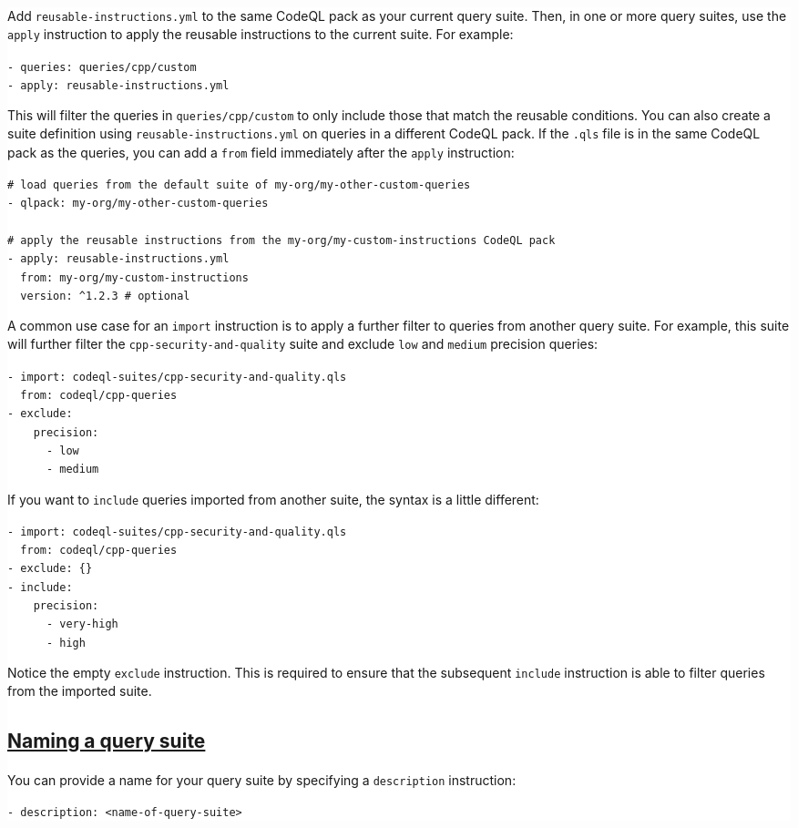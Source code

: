 Add `reusable-instructions.yml` to the same CodeQL pack as your current query suite. Then, in one or more query suites, use the `apply` instruction to apply the reusable instructions to the current suite. For example:
```
- queries: queries/cpp/custom
- apply: reusable-instructions.yml

```

This will filter the queries in `queries/cpp/custom` to only include those that match the reusable conditions.
You can also create a suite definition using `reusable-instructions.yml` on queries in a different CodeQL pack. If the `.qls` file is in the same CodeQL pack as the queries, you can add a `from` field immediately after the `apply` instruction:
```
# load queries from the default suite of my-org/my-other-custom-queries
- qlpack: my-org/my-other-custom-queries

# apply the reusable instructions from the my-org/my-custom-instructions CodeQL pack
- apply: reusable-instructions.yml
  from: my-org/my-custom-instructions
  version: ^1.2.3 # optional

```

A common use case for an `import` instruction is to apply a further filter to queries from another query suite. For example, this suite will further filter the `cpp-security-and-quality` suite and exclude `low` and `medium` precision queries:
```
- import: codeql-suites/cpp-security-and-quality.qls
  from: codeql/cpp-queries
- exclude:
    precision:
      - low
      - medium

```

If you want to `include` queries imported from another suite, the syntax is a little different:
```
- import: codeql-suites/cpp-security-and-quality.qls
  from: codeql/cpp-queries
- exclude: {}
- include:
    precision:
      - very-high
      - high

```

Notice the empty `exclude` instruction. This is required to ensure that the subsequent `include` instruction is able to filter queries from the imported suite.
## [Naming a query suite](https://docs.github.com/en/code-security/codeql-cli/using-the-advanced-functionality-of-the-codeql-cli/creating-codeql-query-suites#naming-a-query-suite)
You can provide a name for your query suite by specifying a `description` instruction:
```
- description: <name-of-query-suite>

```
